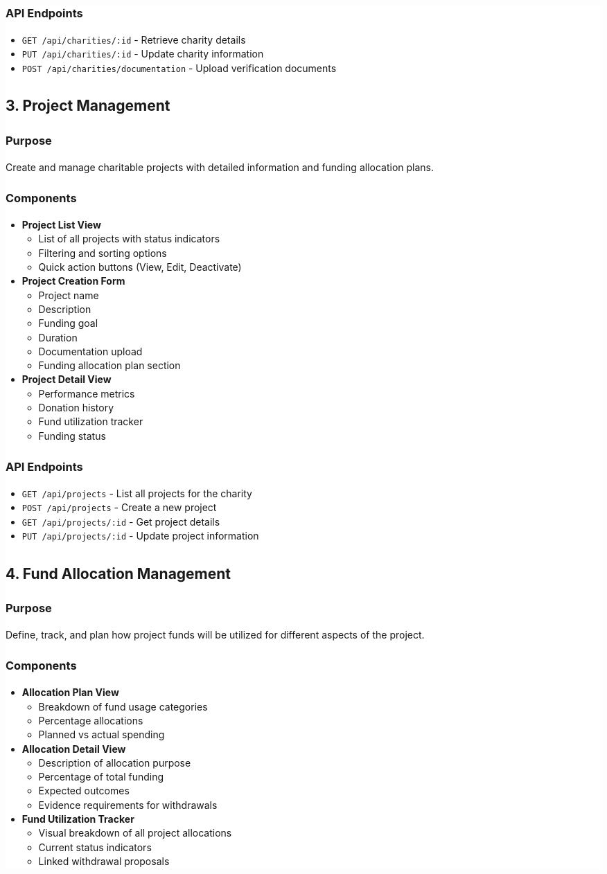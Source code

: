 ### API Endpoints
- `GET /api/charities/:id` - Retrieve charity details
- `PUT /api/charities/:id` - Update charity information
- `POST /api/charities/documentation` - Upload verification documents

## 3. Project Management

### Purpose
Create and manage charitable projects with detailed information and funding allocation plans.

### Components
- **Project List View**
  - List of all projects with status indicators
  - Filtering and sorting options
  - Quick action buttons (View, Edit, Deactivate)
- **Project Creation Form**
  - Project name
  - Description
  - Funding goal
  - Duration
  - Documentation upload
  - Funding allocation plan section
- **Project Detail View**
  - Performance metrics
  - Donation history
  - Fund utilization tracker
  - Funding status

### API Endpoints
- `GET /api/projects` - List all projects for the charity
- `POST /api/projects` - Create a new project
- `GET /api/projects/:id` - Get project details
- `PUT /api/projects/:id` - Update project information

## 4. Fund Allocation Management

### Purpose
Define, track, and plan how project funds will be utilized for different aspects of the project.

### Components
- **Allocation Plan View**
  - Breakdown of fund usage categories
  - Percentage allocations
  - Planned vs actual spending
- **Allocation Detail View**
  - Description of allocation purpose
  - Percentage of total funding
  - Expected outcomes
  - Evidence requirements for withdrawals
- **Fund Utilization Tracker**
  - Visual breakdown of all project allocations
  - Current status indicators
  - Linked withdrawal proposals

